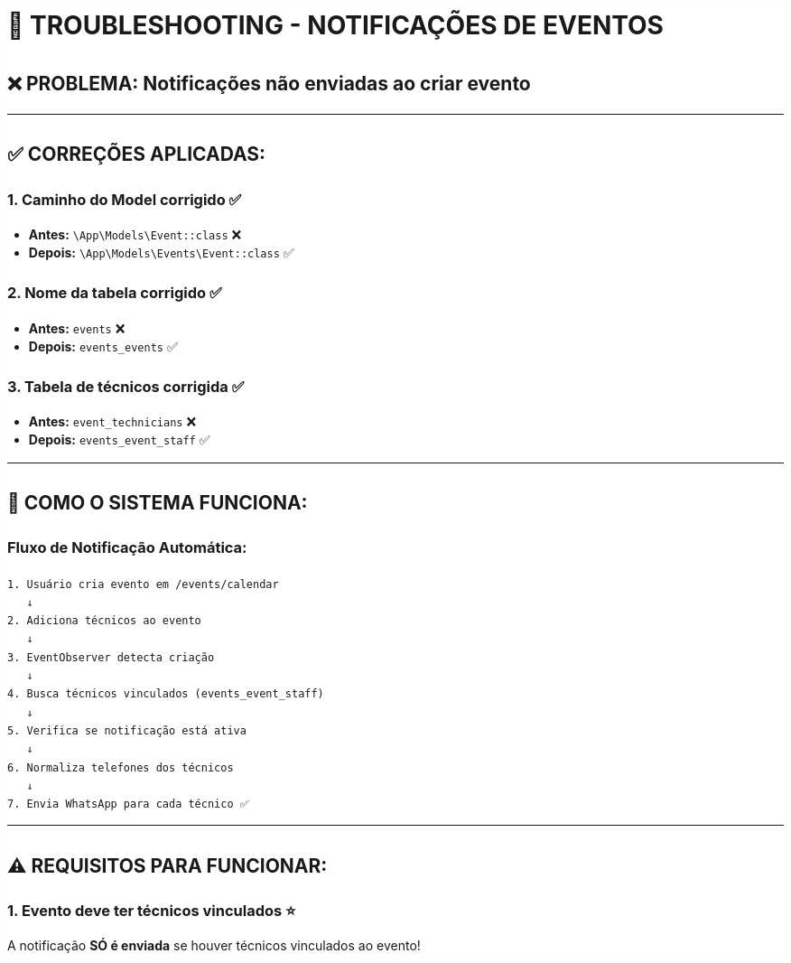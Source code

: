 # 🔧 TROUBLESHOOTING - NOTIFICAÇÕES DE EVENTOS

## ❌ **PROBLEMA: Notificações não enviadas ao criar evento**

---

## ✅ **CORREÇÕES APLICADAS:**

### **1. Caminho do Model corrigido** ✅
- **Antes:** `\App\Models\Event::class` ❌
- **Depois:** `\App\Models\Events\Event::class` ✅

### **2. Nome da tabela corrigido** ✅
- **Antes:** `events` ❌
- **Depois:** `events_events` ✅

### **3. Tabela de técnicos corrigida** ✅
- **Antes:** `event_technicians` ❌
- **Depois:** `events_event_staff` ✅

---

## 🎯 **COMO O SISTEMA FUNCIONA:**

### **Fluxo de Notificação Automática:**

```
1. Usuário cria evento em /events/calendar
   ↓
2. Adiciona técnicos ao evento
   ↓
3. EventObserver detecta criação
   ↓
4. Busca técnicos vinculados (events_event_staff)
   ↓
5. Verifica se notificação está ativa
   ↓
6. Normaliza telefones dos técnicos
   ↓
7. Envia WhatsApp para cada técnico ✅
```

---

## ⚠️ **REQUISITOS PARA FUNCIONAR:**

### **1. Evento deve ter técnicos vinculados** ⭐
A notificação **SÓ é enviada** se houver técnicos vinculados ao evento!
